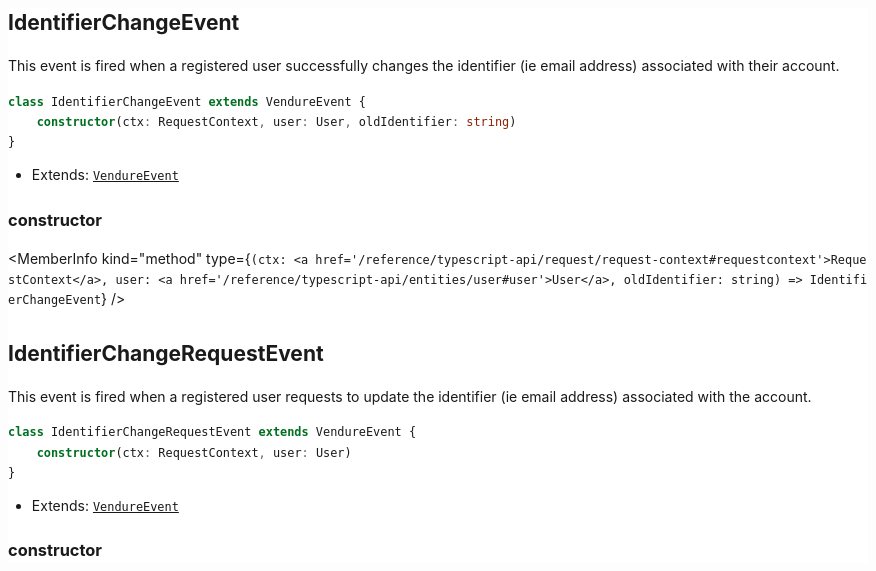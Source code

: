 


</div>


## IdentifierChangeEvent

<GenerationInfo sourceFile="packages/core/src/event-bus/events/identifier-change-event.ts" sourceLine="13" packageName="@vendure/core" />

This event is fired when a registered user successfully changes the identifier (ie email address)
associated with their account.

```ts title="Signature"
class IdentifierChangeEvent extends VendureEvent {
    constructor(ctx: RequestContext, user: User, oldIdentifier: string)
}
```
* Extends: <code><a href='/reference/typescript-api/events/vendure-event#vendureevent'>VendureEvent</a></code>



<div className="members-wrapper">

### constructor

<MemberInfo kind="method" type={`(ctx: <a href='/reference/typescript-api/request/request-context#requestcontext'>RequestContext</a>, user: <a href='/reference/typescript-api/entities/user#user'>User</a>, oldIdentifier: string) => IdentifierChangeEvent`}   />




</div>


## IdentifierChangeRequestEvent

<GenerationInfo sourceFile="packages/core/src/event-bus/events/identifier-change-request-event.ts" sourceLine="13" packageName="@vendure/core" />

This event is fired when a registered user requests to update the identifier (ie email address)
associated with the account.

```ts title="Signature"
class IdentifierChangeRequestEvent extends VendureEvent {
    constructor(ctx: RequestContext, user: User)
}
```
* Extends: <code><a href='/reference/typescript-api/events/vendure-event#vendureevent'>VendureEvent</a></code>



<div className="members-wrapper">

### constructor
